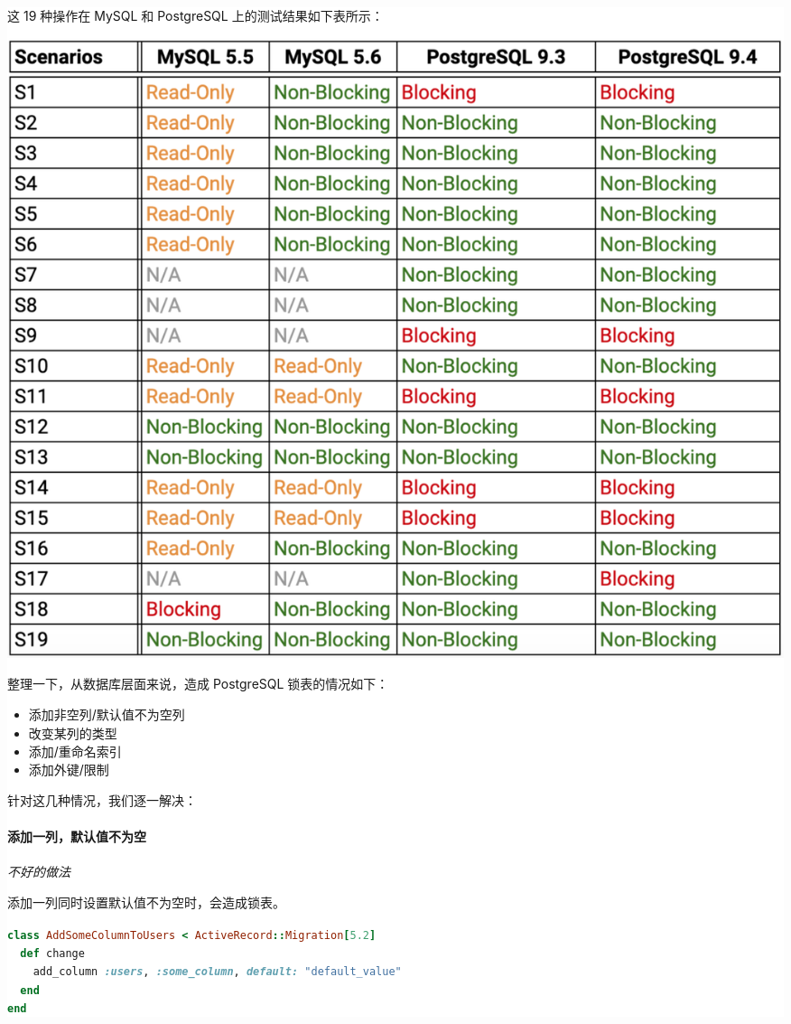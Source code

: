 这 19 种操作在 MySQL 和 PostgreSQL 上的测试结果如下表所示：

![Nemesis results](/assets/images/2019-04-12/nemesis-results.png)

整理一下，从数据库层面来说，造成 PostgreSQL 锁表的情况如下：

* 添加非空列/默认值不为空列
* 改变某列的类型
* 添加/重命名索引
* 添加外键/限制

针对这几种情况，我们逐一解决：

#### 添加一列，默认值不为空

*不好的做法*

添加一列同时设置默认值不为空时，会造成锁表。

```rb
class AddSomeColumnToUsers < ActiveRecord::Migration[5.2]
  def change
    add_column :users, :some_column, default: "default_value"
  end
end
```
